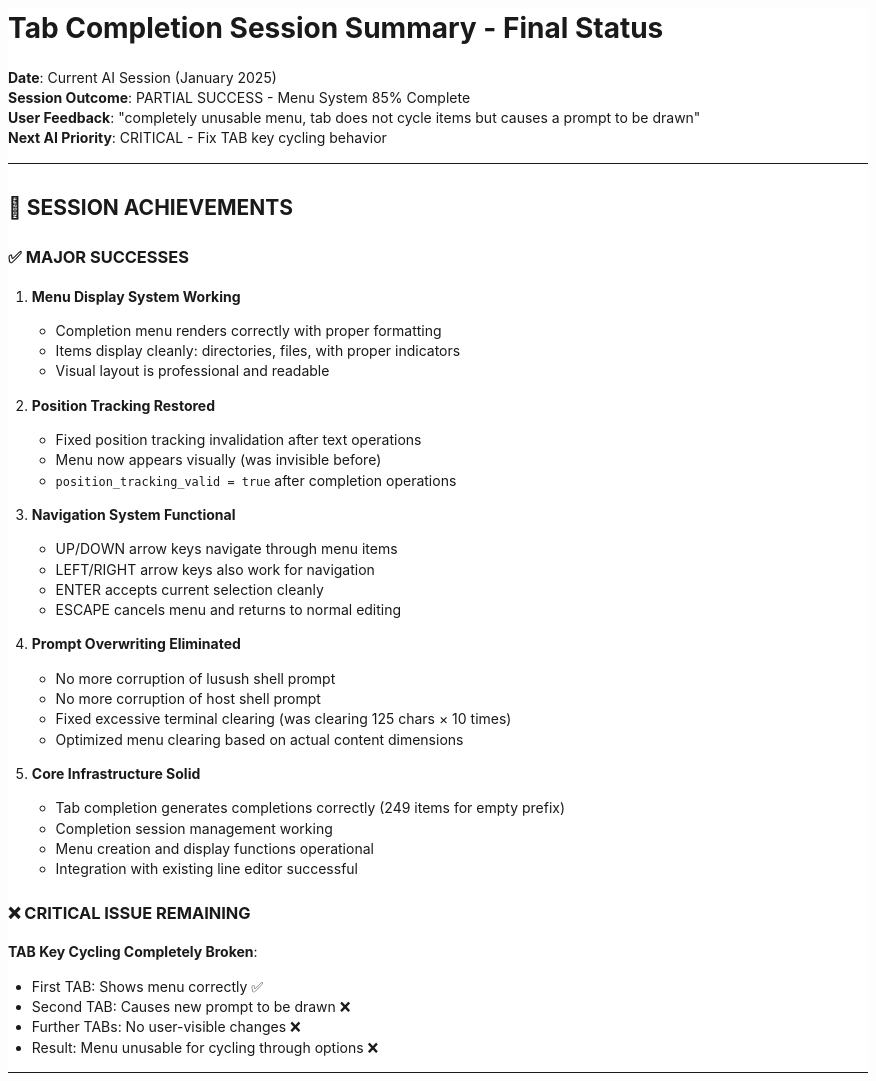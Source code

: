# Tab Completion Session Summary - Final Status

**Date**: Current AI Session (January 2025)  
**Session Outcome**: PARTIAL SUCCESS - Menu System 85% Complete  
**User Feedback**: "completely unusable menu, tab does not cycle items but causes a prompt to be drawn"  
**Next AI Priority**: CRITICAL - Fix TAB key cycling behavior  

---

## 🎯 SESSION ACHIEVEMENTS

### ✅ **MAJOR SUCCESSES**

1. **Menu Display System Working**
   - Completion menu renders correctly with proper formatting
   - Items display cleanly: directories, files, with proper indicators
   - Visual layout is professional and readable

2. **Position Tracking Restored**
   - Fixed position tracking invalidation after text operations
   - Menu now appears visually (was invisible before)
   - `position_tracking_valid = true` after completion operations

3. **Navigation System Functional**
   - UP/DOWN arrow keys navigate through menu items
   - LEFT/RIGHT arrow keys also work for navigation
   - ENTER accepts current selection cleanly
   - ESCAPE cancels menu and returns to normal editing

4. **Prompt Overwriting Eliminated**
   - No more corruption of lusush shell prompt
   - No more corruption of host shell prompt
   - Fixed excessive terminal clearing (was clearing 125 chars × 10 times)
   - Optimized menu clearing based on actual content dimensions

5. **Core Infrastructure Solid**
   - Tab completion generates completions correctly (249 items for empty prefix)
   - Completion session management working
   - Menu creation and display functions operational
   - Integration with existing line editor successful

### ❌ **CRITICAL ISSUE REMAINING**

**TAB Key Cycling Completely Broken**:
- First TAB: Shows menu correctly ✅
- Second TAB: Causes new prompt to be drawn ❌
- Further TABs: No user-visible changes ❌
- Result: Menu unusable for cycling through options ❌

---
